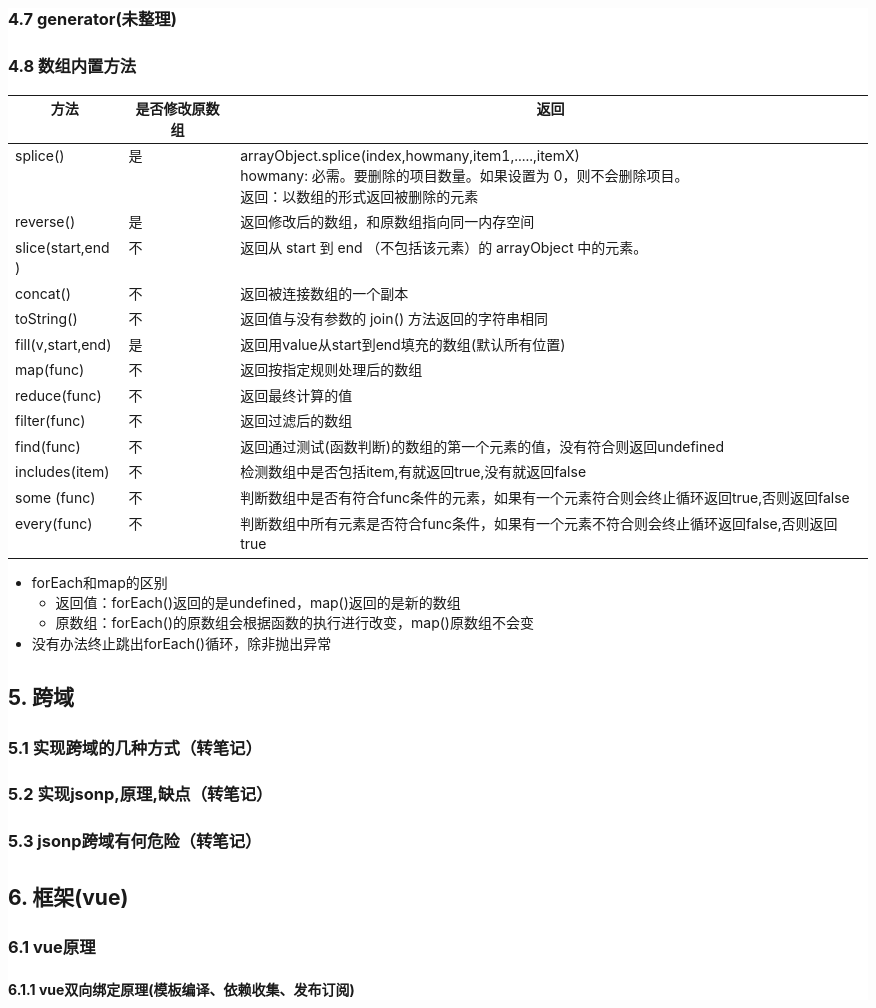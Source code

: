 ### 4.7 generator(未整理)



### 4.8 数组内置方法

| 方法 | 是否修改原数组 |返回|
| ---------------- | ------------ | ------------------------------------------------------------ |
| splice()         | 是  | arrayObject.splice(index,howmany,item1,.....,itemX)  <br>howmany: 必需。要删除的项目数量。如果设置为 0，则不会删除项目。<br>返回：以数组的形式返回被删除的元素 |
| reverse()        | 是   | 返回修改后的数组，和原数组指向同一内存空间                                            |
| slice(start,end) | 不 | 返回从 start 到 end （不包括该元素）的 arrayObject 中的元素。 |
|concat()| 不 | 返回被连接数组的一个副本|
|toString()| 不 | 返回值与没有参数的 join() 方法返回的字符串相同 |
| fill(v,start,end) | 是 | 返回用value从start到end填充的数组(默认所有位置)|
|map(func)|不|返回按指定规则处理后的数组|
|reduce(func) |不|返回最终计算的值|
|filter(func)|不|返回过滤后的数组|
|find(func)|不|返回通过测试(函数判断)的数组的第一个元素的值，没有符合则返回undefined|
|includes(item)|不|检测数组中是否包括item,有就返回true,没有就返回false|
|some (func)|不|判断数组中是否有符合func条件的元素，如果有一个元素符合则会终止循环返回true,否则返回false|
|every(func)|不|判断数组中所有元素是否符合func条件，如果有一个元素不符合则会终止循环返回false,否则返回true|

* forEach和map的区别
  * 返回值：forEach()返回的是undefined，map()返回的是新的数组
  * 原数组：forEach()的原数组会根据函数的执行进行改变，map()原数组不会变
* 没有办法终止跳出forEach()循环，除非抛出异常

## 5. 跨域

### 5.1 实现跨域的几种方式（转笔记）

### 5.2 实现jsonp,原理,缺点（转笔记） 

### 5.3 jsonp跨域有何危险（转笔记） 

## 6. 框架(vue)

### 6.1 vue原理 

#### 6.1.1 vue双向绑定原理(模板编译、依赖收集、发布订阅)
